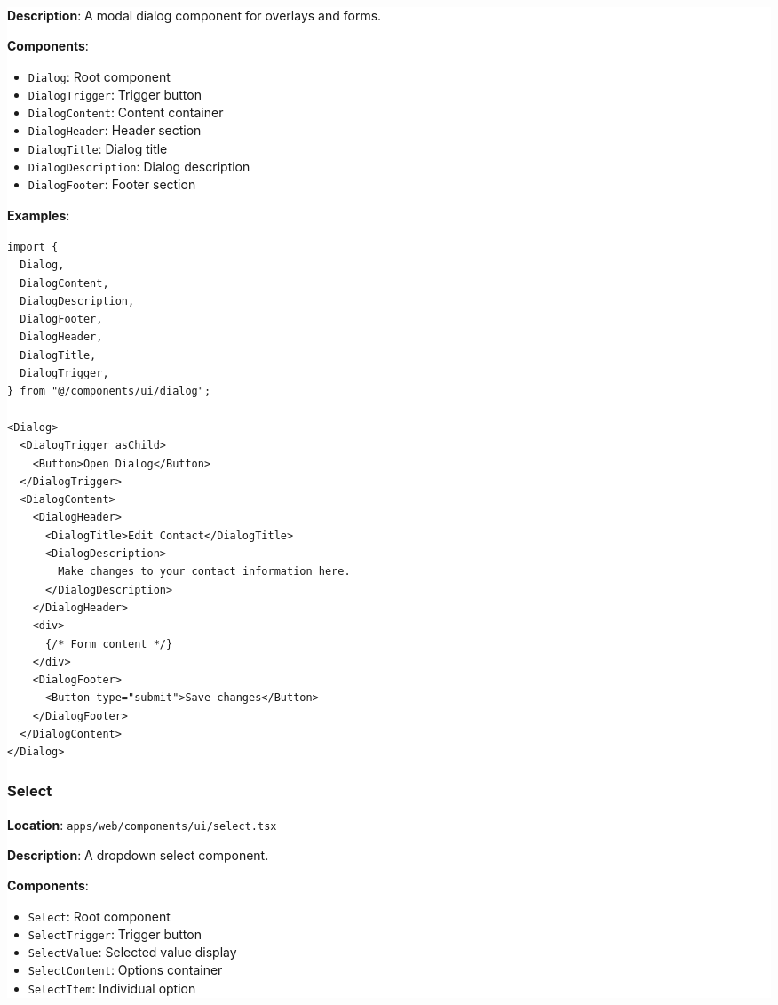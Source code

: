 **Description**: A modal dialog component for overlays and forms.

**Components**:
- `Dialog`: Root component
- `DialogTrigger`: Trigger button
- `DialogContent`: Content container
- `DialogHeader`: Header section
- `DialogTitle`: Dialog title
- `DialogDescription`: Dialog description
- `DialogFooter`: Footer section

**Examples**:
```tsx
import {
  Dialog,
  DialogContent,
  DialogDescription,
  DialogFooter,
  DialogHeader,
  DialogTitle,
  DialogTrigger,
} from "@/components/ui/dialog";

<Dialog>
  <DialogTrigger asChild>
    <Button>Open Dialog</Button>
  </DialogTrigger>
  <DialogContent>
    <DialogHeader>
      <DialogTitle>Edit Contact</DialogTitle>
      <DialogDescription>
        Make changes to your contact information here.
      </DialogDescription>
    </DialogHeader>
    <div>
      {/* Form content */}
    </div>
    <DialogFooter>
      <Button type="submit">Save changes</Button>
    </DialogFooter>
  </DialogContent>
</Dialog>
```

### Select

**Location**: `apps/web/components/ui/select.tsx`

**Description**: A dropdown select component.

**Components**:
- `Select`: Root component
- `SelectTrigger`: Trigger button
- `SelectValue`: Selected value display
- `SelectContent`: Options container
- `SelectItem`: Individual option
